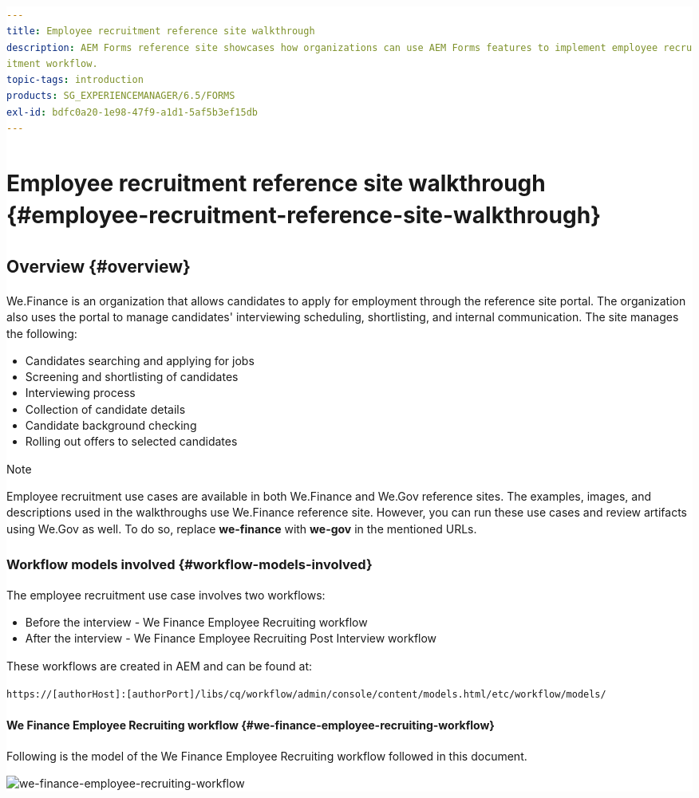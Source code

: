 ```yaml
---
title: Employee recruitment reference site walkthrough
description: AEM Forms reference site showcases how organizations can use AEM Forms features to implement employee recruitment workflow.
topic-tags: introduction
products: SG_EXPERIENCEMANAGER/6.5/FORMS
exl-id: bdfc0a20-1e98-47f9-a1d1-5af5b3ef15db
---
```

# Employee recruitment reference site walkthrough {#employee-recruitment-reference-site-walkthrough}

## Overview {#overview}

We.Finance is an organization that allows candidates to apply for employment through the reference site portal. The organization also uses the portal to manage candidates' interviewing scheduling, shortlisting, and internal communication. The site manages the following:

* Candidates searching and applying for jobs
* Screening and shortlisting of candidates
* Interviewing process
* Collection of candidate details
* Candidate background checking
* Rolling out offers to selected candidates

>[!NOTE]
>
>Employee recruitment use cases are available in both We.Finance and We.Gov reference sites. The examples, images, and descriptions used in the walkthroughs use We.Finance reference site. However, you can run these use cases and review artifacts using We.Gov as well. To do so, replace **we-finance** with **we-gov** in the mentioned URLs.

### Workflow models involved {#workflow-models-involved}

The employee recruitment use case involves two workflows:

* Before the interview - We Finance Employee Recruiting workflow
* After the interview - We Finance Employee Recruiting Post Interview workflow

These workflows are created in AEM and can be found at:

`https://[authorHost]:[authorPort]/libs/cq/workflow/admin/console/content/models.html/etc/workflow/models/`

#### We Finance Employee Recruiting workflow {#we-finance-employee-recruiting-workflow}

Following is the model of the We Finance Employee Recruiting workflow followed in this document.

![we-finance-employee-recruiting-workflow](assets/we-finance-employee-recruiting-workflow.png)
